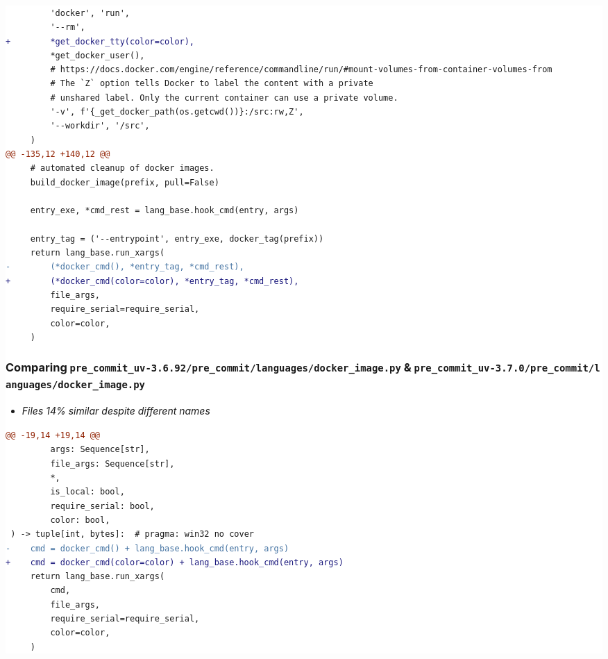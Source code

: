 ```diff
         'docker', 'run',
         '--rm',
+        *get_docker_tty(color=color),
         *get_docker_user(),
         # https://docs.docker.com/engine/reference/commandline/run/#mount-volumes-from-container-volumes-from
         # The `Z` option tells Docker to label the content with a private
         # unshared label. Only the current container can use a private volume.
         '-v', f'{_get_docker_path(os.getcwd())}:/src:rw,Z',
         '--workdir', '/src',
     )
@@ -135,12 +140,12 @@
     # automated cleanup of docker images.
     build_docker_image(prefix, pull=False)
 
     entry_exe, *cmd_rest = lang_base.hook_cmd(entry, args)
 
     entry_tag = ('--entrypoint', entry_exe, docker_tag(prefix))
     return lang_base.run_xargs(
-        (*docker_cmd(), *entry_tag, *cmd_rest),
+        (*docker_cmd(color=color), *entry_tag, *cmd_rest),
         file_args,
         require_serial=require_serial,
         color=color,
     )
```

### Comparing `pre_commit_uv-3.6.92/pre_commit/languages/docker_image.py` & `pre_commit_uv-3.7.0/pre_commit/languages/docker_image.py`

 * *Files 14% similar despite different names*

```diff
@@ -19,14 +19,14 @@
         args: Sequence[str],
         file_args: Sequence[str],
         *,
         is_local: bool,
         require_serial: bool,
         color: bool,
 ) -> tuple[int, bytes]:  # pragma: win32 no cover
-    cmd = docker_cmd() + lang_base.hook_cmd(entry, args)
+    cmd = docker_cmd(color=color) + lang_base.hook_cmd(entry, args)
     return lang_base.run_xargs(
         cmd,
         file_args,
         require_serial=require_serial,
         color=color,
     )
```
